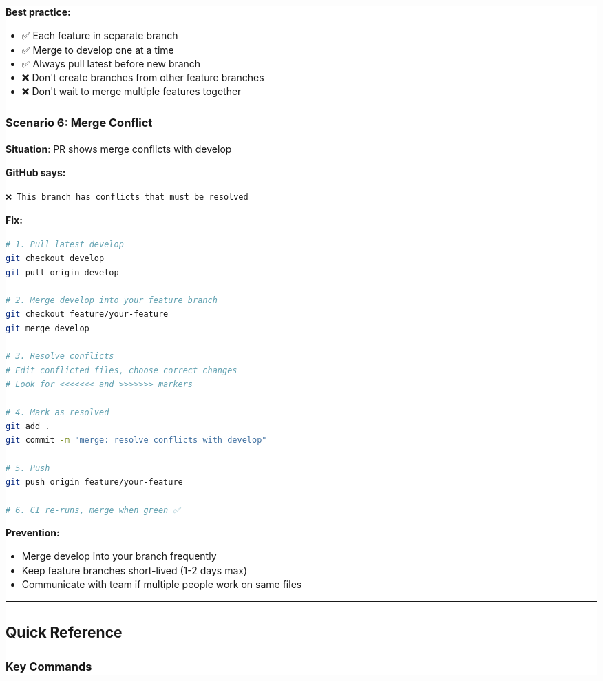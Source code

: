 **Best practice:**

- ✅ Each feature in separate branch
- ✅ Merge to develop one at a time
- ✅ Always pull latest before new branch
- ❌ Don't create branches from other feature branches
- ❌ Don't wait to merge multiple features together

### Scenario 6: Merge Conflict

**Situation**: PR shows merge conflicts with develop

**GitHub says:**

```
❌ This branch has conflicts that must be resolved
```

**Fix:**

```bash
# 1. Pull latest develop
git checkout develop
git pull origin develop

# 2. Merge develop into your feature branch
git checkout feature/your-feature
git merge develop

# 3. Resolve conflicts
# Edit conflicted files, choose correct changes
# Look for <<<<<<< and >>>>>>> markers

# 4. Mark as resolved
git add .
git commit -m "merge: resolve conflicts with develop"

# 5. Push
git push origin feature/your-feature

# 6. CI re-runs, merge when green ✅
```

**Prevention:**

- Merge develop into your branch frequently
- Keep feature branches short-lived (1-2 days max)
- Communicate with team if multiple people work on same files

---

## Quick Reference

### Key Commands
